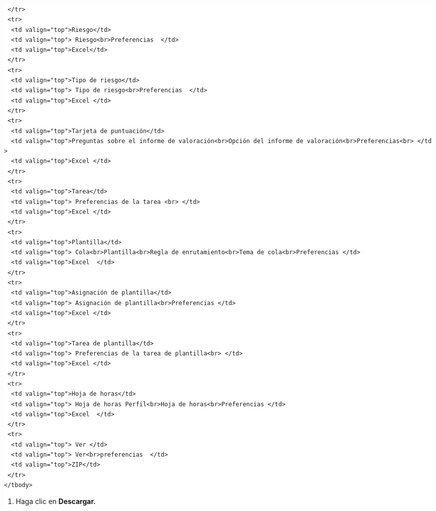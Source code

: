      </tr> 
     <tr> 
      <td valign="top">Riesgo</td> 
      <td valign="top"> Riesgo<br>Preferencias  </td> 
      <td valign="top">Excel</td> 
     </tr> 
     <tr> 
      <td valign="top">Tipo de riesgo</td> 
      <td valign="top"> Tipo de riesgo<br>Preferencias  </td> 
      <td valign="top">Excel </td> 
     </tr> 
     <tr> 
      <td valign="top">Tarjeta de puntuación</td> 
      <td valign="top">Preguntas sobre el informe de valoración<br>Opción del informe de valoración<br>Preferencias<br> </td> 
      <td valign="top">Excel </td> 
     </tr> 
     <tr> 
      <td valign="top">Tarea</td> 
      <td valign="top"> Preferencias de la tarea <br> </td> 
      <td valign="top">Excel </td> 
     </tr> 
     <tr> 
      <td valign="top">Plantilla</td> 
      <td valign="top"> Cola<br>Plantilla<br>Regla de enrutamiento<br>Tema de cola<br>Preferencias </td> 
      <td valign="top">Excel  </td> 
     </tr> 
     <tr> 
      <td valign="top">Asignación de plantilla</td> 
      <td valign="top"> Asignación de plantilla<br>Preferencias </td> 
      <td valign="top">Excel </td> 
     </tr> 
     <tr> 
      <td valign="top">Tarea de plantilla</td> 
      <td valign="top"> Preferencias de la tarea de plantilla<br> </td> 
      <td valign="top">Excel </td> 
     </tr> 
     <tr> 
      <td valign="top">Hoja de horas</td> 
      <td valign="top"> Hoja de horas Perfil<br>Hoja de horas<br>Preferencias </td> 
      <td valign="top">Excel  </td> 
     </tr> 
     <tr> 
      <td valign="top"> Ver </td> 
      <td valign="top"> Ver<br>preferencias  </td> 
      <td valign="top">ZIP</td> 
     </tr> 
    </tbody> 
   </table>

1. Haga clic en **Descargar.**
